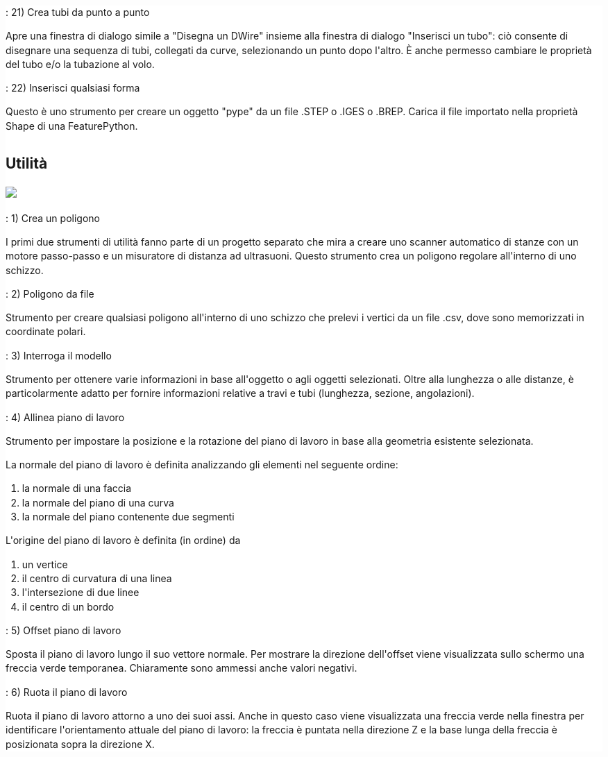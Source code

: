 :   21) Crea tubi da punto a punto

Apre una finestra di dialogo simile a "Disegna un DWire" insieme alla finestra di dialogo "Inserisci un tubo": ciò consente di disegnare una sequenza di tubi, collegati da curve, selezionando un punto dopo l'altro. È anche permesso cambiare le proprietà del tubo e/o la tubazione al volo.

:   22) Inserisci qualsiasi forma

Questo è uno strumento per creare un oggetto "pype" da un file .STEP o .IGES o .BREP. Carica il file importato nella proprietà Shape di una FeaturePython.

## Utilità

![](/images/Flamingos_utils.jpg)

:   1) Crea un poligono

I primi due strumenti di utilità fanno parte di un progetto separato che mira a creare uno scanner automatico di stanze con un motore passo-passo e un misuratore di distanza ad ultrasuoni.
Questo strumento crea un poligono regolare all'interno di uno schizzo.

:   2) Poligono da file

Strumento per creare qualsiasi poligono all'interno di uno schizzo che prelevi i vertici da un file .csv, dove sono memorizzati in coordinate polari.

:   3) Interroga il modello

Strumento per ottenere varie informazioni in base all'oggetto o agli oggetti selezionati. Oltre alla lunghezza o alle distanze, è particolarmente adatto per fornire informazioni relative a travi e tubi (lunghezza, sezione, angolazioni).

:   4) Allinea piano di lavoro

Strumento per impostare la posizione e la rotazione del piano di lavoro in base alla geometria esistente selezionata.

La normale del piano di lavoro è definita analizzando gli elementi nel seguente ordine:

1. la normale di una faccia
2. la normale del piano di una curva
3. la normale del piano contenente due segmenti

L'origine del piano di lavoro è definita (in ordine) da

1. un vertice
2. il centro di curvatura di una linea
3. l'intersezione di due linee
4. il centro di un bordo

:   5) Offset piano di lavoro

Sposta il piano di lavoro lungo il suo vettore normale.
Per mostrare la direzione dell'offset viene visualizzata sullo schermo una freccia verde temporanea. Chiaramente sono ammessi anche valori negativi.

:   6) Ruota il piano di lavoro

Ruota il piano di lavoro attorno a uno dei suoi assi.
Anche in questo caso viene visualizzata una freccia verde nella finestra per identificare l'orientamento attuale del piano di lavoro: la freccia è puntata nella direzione Z e la base lunga della freccia è posizionata sopra la direzione X.
